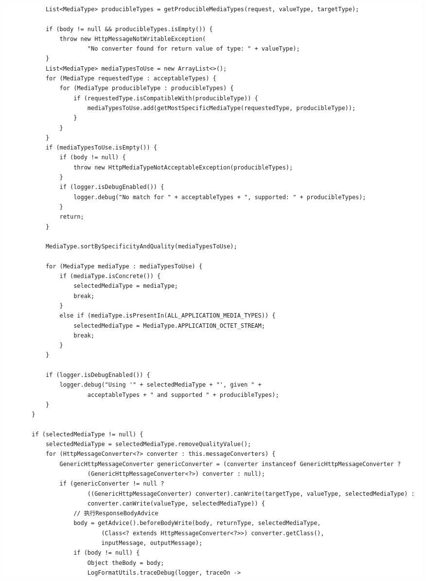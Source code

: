 ``` 
			List<MediaType> producibleTypes = getProducibleMediaTypes(request, valueType, targetType);

			if (body != null && producibleTypes.isEmpty()) {
				throw new HttpMessageNotWritableException(
						"No converter found for return value of type: " + valueType);
			}
			List<MediaType> mediaTypesToUse = new ArrayList<>();
			for (MediaType requestedType : acceptableTypes) {
				for (MediaType producibleType : producibleTypes) {
					if (requestedType.isCompatibleWith(producibleType)) {
						mediaTypesToUse.add(getMostSpecificMediaType(requestedType, producibleType));
					}
				}
			}
			if (mediaTypesToUse.isEmpty()) {
				if (body != null) {
					throw new HttpMediaTypeNotAcceptableException(producibleTypes);
				}
				if (logger.isDebugEnabled()) {
					logger.debug("No match for " + acceptableTypes + ", supported: " + producibleTypes);
				}
				return;
			}

			MediaType.sortBySpecificityAndQuality(mediaTypesToUse);

			for (MediaType mediaType : mediaTypesToUse) {
				if (mediaType.isConcrete()) {
					selectedMediaType = mediaType;
					break;
				}
				else if (mediaType.isPresentIn(ALL_APPLICATION_MEDIA_TYPES)) {
					selectedMediaType = MediaType.APPLICATION_OCTET_STREAM;
					break;
				}
			}

			if (logger.isDebugEnabled()) {
				logger.debug("Using '" + selectedMediaType + "', given " +
						acceptableTypes + " and supported " + producibleTypes);
			}
		}

		if (selectedMediaType != null) {
			selectedMediaType = selectedMediaType.removeQualityValue();
			for (HttpMessageConverter<?> converter : this.messageConverters) {
				GenericHttpMessageConverter genericConverter = (converter instanceof GenericHttpMessageConverter ?
						(GenericHttpMessageConverter<?>) converter : null);
				if (genericConverter != null ?
						((GenericHttpMessageConverter) converter).canWrite(targetType, valueType, selectedMediaType) :
						converter.canWrite(valueType, selectedMediaType)) {
					// 执行ResponseBodyAdvice
					body = getAdvice().beforeBodyWrite(body, returnType, selectedMediaType,
							(Class<? extends HttpMessageConverter<?>>) converter.getClass(),
							inputMessage, outputMessage);
					if (body != null) {
						Object theBody = body;
						LogFormatUtils.traceDebug(logger, traceOn ->
```